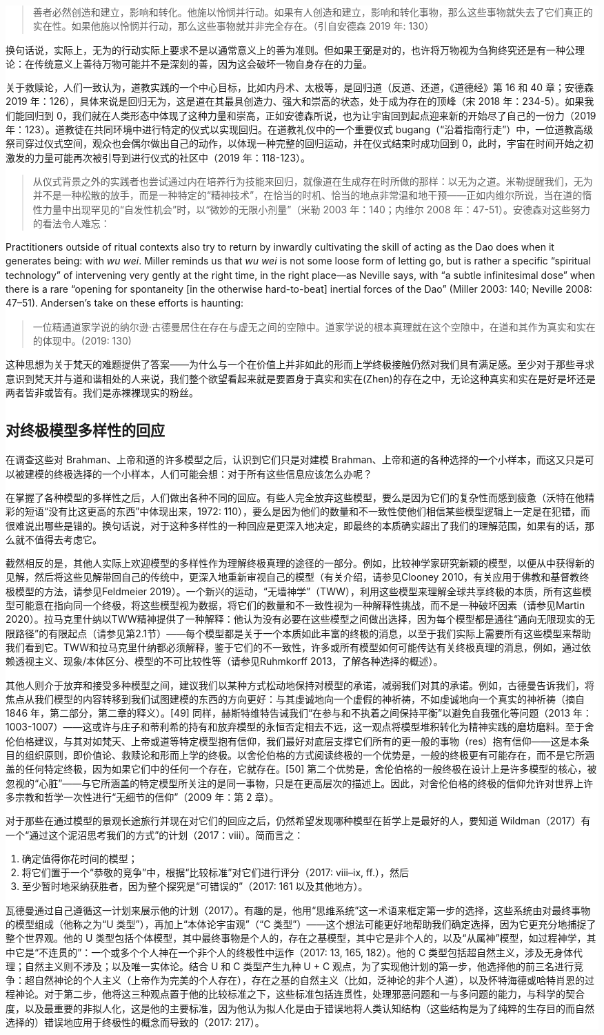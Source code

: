 > 善者必然创造和建立，影响和转化。他施以怜悯并行动。如果有人创造和建立，影响和转化事物，那么这些事物就失去了它们真正的实在性。如果他施以怜悯并行动，那么这些事物就并非完全存在。（引自安德森 2019 年: 130）

换句话说，实际上，无为的行动实际上要求不是以通常意义上的善为准则。但如果王弼是对的，也许将万物视为刍狗终究还是有一种公理论：在传统意义上善待万物可能并不是深刻的善，因为这会破坏一物自身存在的力量。

关于救赎论，人们一致认为，道教实践的一个中心目标，比如内丹术、太极等，是回归道（反道、还道，《道德经》第 16 和 40 章；安德森 2019 年：126），具体来说是回归无为，这是道在其最具创造力、强大和崇高的状态，处于成为存在的顶峰（宋 2018 年：234-5）。如果我们能回归到 0，我们就在人类形态中体现了这种力量和崇高，正如安德森所说，也为让宇宙回到起点迎来新的开始尽了自己的一份力（2019 年：123）。道教徒在共同环境中进行特定的仪式以实现回归。在道教礼仪中的一个重要仪式 bugang（“沿着指南行走”）中，一位道教高级祭司穿过仪式空间，观众也会偶尔做出自己的动作，以体现一种完整的回归运动，并在仪式结束时成功回到 0，此时，宇宙在时间开始之初激发的力量可能再次被引导到进行仪式的社区中（2019 年：118-123）。

> 从仪式背景之外的实践者也尝试通过内在培养行为技能来回归，就像道在生成存在时所做的那样：以无为之道。米勒提醒我们，无为并不是一种松散的放手，而是一种特定的“精神技术”，在恰当的时机、恰当的地点非常温和地干预——正如内维尔所说，当在道的惰性力量中出现罕见的“自发性机会”时，以“微妙的无限小剂量”（米勒 2003 年：140；内维尔 2008 年：47-51）。安德森对这些努力的看法令人难忘：

Practitioners outside of ritual contexts also try to return by inwardly cultivating the skill of acting as the Dao does when it generates being: with _wu wei_. Miller reminds us that _wu wei_ is not some loose form of letting go, but is rather a specific “spiritual technology” of intervening very gently at the right time, in the right place—as Neville says, with “a subtle infinitesimal dose” when there is a rare “opening for spontaneity \[in the otherwise hard-to-beat] inertial forces of the Dao” (Miller 2003: 140; Neville 2008: 47–51). Andersen’s take on these efforts is haunting:

> 一位精通道家学说的纳尔逊·古德曼居住在存在与虚无之间的空隙中。道家学说的根本真理就在这个空隙中，在道和其作为真实和实在的体现中。(2019: 130)

这种思想为关于梵天的难题提供了答案——为什么与一个在价值上并非如此的形而上学终极接触仍然对我们具有满足感。至少对于那些寻求意识到梵天并与道和谐相处的人来说，我们整个欲望看起来就是要置身于真实和实在(Zhen)的存在之中，无论这种真实和实在是好是坏还是两者皆非或皆有。我们是赤裸裸现实的粉丝。

## 对终极模型多样性的回应

在调查这些对 Brahman、上帝和道的许多模型之后，认识到它们只是对建模 Brahman、上帝和道的各种选择的一个小样本，而这又只是可以被建模的终极选择的一个小样本，人们可能会想：对于所有这些信息应该怎么办呢？

在掌握了各种模型的多样性之后，人们做出各种不同的回应。有些人完全放弃这些模型，要么是因为它们的复杂性而感到疲惫（沃特在他精彩的短语“没有比这更高的东西”中体现出来，1972: 110），要么是因为他们的数量和不一致性使他们相信某些模型逻辑上一定是在犯错，而很难说出哪些是错的。换句话说，对于这种多样性的一种回应是更深入地决定，即最终的本质确实超出了我们的理解范围，如果有的话，那么就不值得去考虑它。

截然相反的是，其他人实际上欢迎模型的多样性作为理解终极真理的途径的一部分。例如，比较神学家研究新颖的模型，以便从中获得新的见解，然后将这些见解带回自己的传统中，更深入地重新审视自己的模型（有关介绍，请参见Clooney 2010，有关应用于佛教和基督教终极模型的方法，请参见Feldmeier 2019）。一个新兴的运动，“无墙神学”（TWW），利用这些模型来理解全球共享终极的本质，所有这些模型可能意在指向同一个终极，将这些模型视为数据，将它们的数量和不一致性视为一种解释性挑战，而不是一种破坏因素（请参见Martin 2020）。拉马克里什纳以TWW精神提供了一种解释：他认为没有必要在这些模型之间做出选择，因为每个模型都是通往“通向无限现实的无限路径”的有限起点（请参见第2.1节）——每个模型都是关于一个本质如此丰富的终极的消息，以至于我们实际上需要所有这些模型来帮助我们看到它。TWW和拉马克里什纳都必须解释，鉴于它们的不一致性，许多或所有模型如何可能传达有关终极真理的消息，例如，通过依赖透视主义、现象/本体区分、模型的不可比较性等（请参见Ruhmkorff 2013，了解各种选择的概述）。

其他人则介于放弃和接受多种模型之间，建议我们以某种方式松动地保持对模型的承诺，减弱我们对其的承诺。例如，古德曼告诉我们，将焦点从我们模型的内容转移到我们试图建模的东西的方向更好：与其虔诚地向一个虚假的神祈祷，不如虔诚地向一个真实的神祈祷（摘自 1846 年，第二部分，第二章的释义）。\[49] 同样，赫斯特维特告诫我们“在参与和不执着之间保持平衡”以避免自我强化等问题（2013 年：1003-1007）——这或许与庄子和蒂利希的持有和放弃模型的永恒否定相去不远，这一观点将模型堆积转化为精神实践的磨坊磨料。至于舍伦伯格建议，与其对如梵天、上帝或道等特定模型抱有信仰，我们最好对底层支撑它们所有的更一般的事物（res）抱有信仰——这是本条目的组织原则，即价值论、救赎论和形而上学的终极。以舍伦伯格的方式阅读终极的一个优势是，一般的终极更有可能存在，而不是它所涵盖的任何特定终极，因为如果它们中的任何一个存在，它就存在。\[50] 第二个优势是，舍伦伯格的一般终极在设计上是许多模型的核心，被忽视的“心脏”——与它所涵盖的特定模型所关注的是同一事物，只是在更高层次的描述上。因此，对舍伦伯格的终极的信仰允许对世界上许多宗教和哲学一次性进行“无细节的信仰”（2009 年：第 2 章）。

对于那些在通过模型的景观长途旅行并现在对它们的回应之后，仍然希望发现哪种模型在哲学上是最好的人，要知道 Wildman（2017）有一个“通过这个泥沼思考我们的方式”的计划（2017：viii）。简而言之：

1. 确定值得你花时间的模型；
2. 将它们置于一个“恭敬的竞争”中，根据“比较标准”对它们进行评分（2017: viii–ix, ff.），然后
3. 至少暂时地采纳获胜者，因为整个探究是“可错误的”（2017: 161 以及其他地方）。

瓦德曼通过自己遵循这一计划来展示他的计划（2017）。有趣的是，他用“思维系统”这一术语来框定第一步的选择，这些系统由对最终事物的模型组成（他称之为“U 类型”），再加上“本体论宇宙观”（“C 类型”）——这个想法可能更好地帮助我们确定选择，因为它更充分地捕捉了整个世界观。他的 U 类型包括个体模型，其中最终事物是个人的，存在之基模型，其中它是非个人的，以及“从属神”模型，如过程神学，其中它是“不连贯的”：一个或多个个人神在一个非个人的终极性中运作（2017: 13, 165, 182）。他的 C 类型包括超自然主义，涉及无身体代理；自然主义则不涉及；以及唯一实体论。结合 U 和 C 类型产生九种 U + C 观点，为了实现他计划的第一步，他选择他的前三名进行竞争：超自然神论的个人主义（上帝作为完美的个人存在），存在之基的自然主义（比如，泛神论的非个人道），以及怀特海德或哈特肖恩的过程神论。对于第二步，他将这三种观点置于他的比较标准之下，这些标准包括连贯性，处理邪恶问题和一与多问题的能力，与科学的契合度，以及最重要的非拟人化，这是他的主要标准，因为他认为拟人化是由于错误地将人类认知结构（这些结构是为了纯粹的生存目的而自然选择的）错误地应用于终极性的概念而导致的（2017: 217）。

